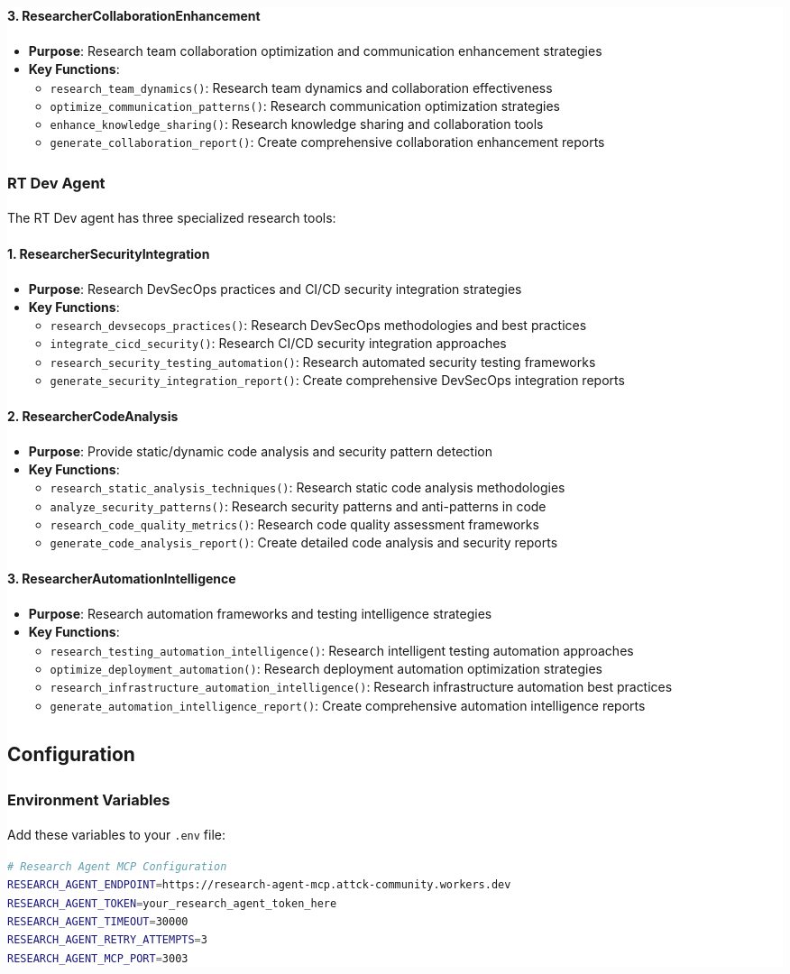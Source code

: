 #### 3. ResearcherCollaborationEnhancement
- **Purpose**: Research team collaboration optimization and communication enhancement strategies
- **Key Functions**:
  - `research_team_dynamics()`: Research team dynamics and collaboration effectiveness
  - `optimize_communication_patterns()`: Research communication optimization strategies
  - `enhance_knowledge_sharing()`: Research knowledge sharing and collaboration tools
  - `generate_collaboration_report()`: Create comprehensive collaboration enhancement reports

### RT Dev Agent

The RT Dev agent has three specialized research tools:

#### 1. ResearcherSecurityIntegration
- **Purpose**: Research DevSecOps practices and CI/CD security integration strategies
- **Key Functions**:
  - `research_devsecops_practices()`: Research DevSecOps methodologies and best practices
  - `integrate_cicd_security()`: Research CI/CD security integration approaches
  - `research_security_testing_automation()`: Research automated security testing frameworks
  - `generate_security_integration_report()`: Create comprehensive DevSecOps integration reports

#### 2. ResearcherCodeAnalysis
- **Purpose**: Provide static/dynamic code analysis and security pattern detection
- **Key Functions**:
  - `research_static_analysis_techniques()`: Research static code analysis methodologies
  - `analyze_security_patterns()`: Research security patterns and anti-patterns in code
  - `research_code_quality_metrics()`: Research code quality assessment frameworks
  - `generate_code_analysis_report()`: Create detailed code analysis and security reports

#### 3. ResearcherAutomationIntelligence
- **Purpose**: Research automation frameworks and testing intelligence strategies
- **Key Functions**:
  - `research_testing_automation_intelligence()`: Research intelligent testing automation approaches
  - `optimize_deployment_automation()`: Research deployment automation optimization strategies
  - `research_infrastructure_automation_intelligence()`: Research infrastructure automation best practices
  - `generate_automation_intelligence_report()`: Create comprehensive automation intelligence reports

## Configuration

### Environment Variables

Add these variables to your `.env` file:

```bash
# Research Agent MCP Configuration
RESEARCH_AGENT_ENDPOINT=https://research-agent-mcp.attck-community.workers.dev
RESEARCH_AGENT_TOKEN=your_research_agent_token_here
RESEARCH_AGENT_TIMEOUT=30000
RESEARCH_AGENT_RETRY_ATTEMPTS=3
RESEARCH_AGENT_MCP_PORT=3003
```

